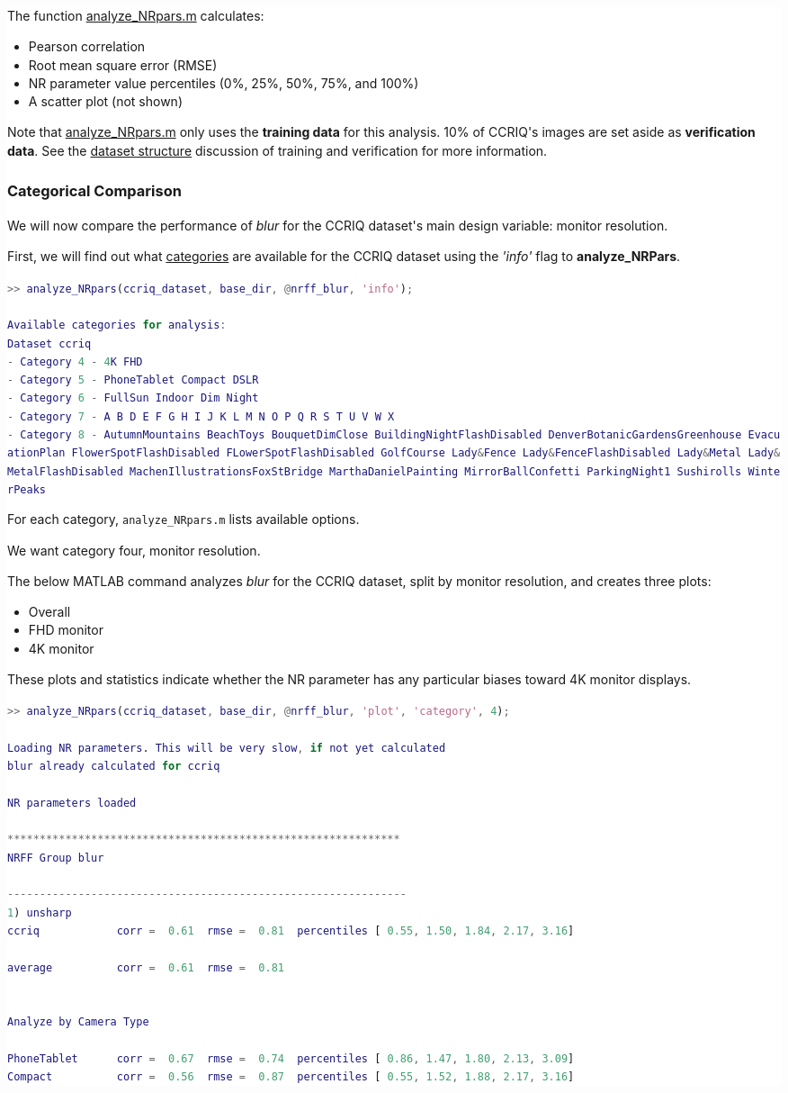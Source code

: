 The function [analyze_NRpars.m](AnalyzeNRpars.md) calculates:
* Pearson correlation
* Root mean square error (RMSE)
* NR parameter value percentiles (0%, 25%, 50%, 75%, and 100%)
* A scatter plot (not shown) 

Note that [analyze_NRpars.m](AnalyzeNRpars.md) only uses the **training data** for this analysis. 10% of CCRIQ's images are set aside as **verification data**. See the [dataset structure](DatasetStructure.md) discussion of training and verification for more information.

### Categorical Comparison

We will now compare the performance of _blur_ for the CCRIQ dataset's main design variable: monitor resolution. 

First, we will find out what [categories](DatasetStructure.md) are available for the CCRIQ dataset using the *'info'* flag to **analyze_NRPars**.

```matlab
>> analyze_NRpars(ccriq_dataset, base_dir, @nrff_blur, 'info');

Available categories for analysis:
Dataset ccriq
- Category 4 - 4K FHD 
- Category 5 - PhoneTablet Compact DSLR 
- Category 6 - FullSun Indoor Dim Night 
- Category 7 - A B D E F G H I J K L M N O P Q R S T U V W X 
- Category 8 - AutumnMountains BeachToys BouquetDimClose BuildingNightFlashDisabled DenverBotanicGardensGreenhouse EvacuationPlan FlowerSpotFlashDisabled FLowerSpotFlashDisabled GolfCourse Lady&Fence Lady&FenceFlashDisabled Lady&Metal Lady&MetalFlashDisabled MachenIllustrationsFoxStBridge MarthaDanielPainting MirrorBallConfetti ParkingNight1 Sushirolls WinterPeaks 
```
For each category, `analyze_NRpars.m` lists available options.

We want category four, monitor resolution.

The below MATLAB command analyzes _blur_ for the CCRIQ dataset, split by monitor resolution, and creates three plots: 

* Overall
* FHD monitor
* 4K monitor 

These plots and statistics indicate whether the NR parameter has any particular biases toward 4K monitor displays. 

```matlab
>> analyze_NRpars(ccriq_dataset, base_dir, @nrff_blur, 'plot', 'category', 4);

Loading NR parameters. This will be very slow, if not yet calculated
blur already calculated for ccriq

NR parameters loaded

*************************************************************
NRFF Group blur

--------------------------------------------------------------
1) unsharp 
ccriq            corr =  0.61  rmse =  0.81  percentiles [ 0.55, 1.50, 1.84, 2.17, 3.16]

average          corr =  0.61  rmse =  0.81


Analyze by Camera Type

PhoneTablet      corr =  0.67  rmse =  0.74  percentiles [ 0.86, 1.47, 1.80, 2.13, 3.09]
Compact          corr =  0.56  rmse =  0.87  percentiles [ 0.55, 1.52, 1.88, 2.17, 3.16]
```